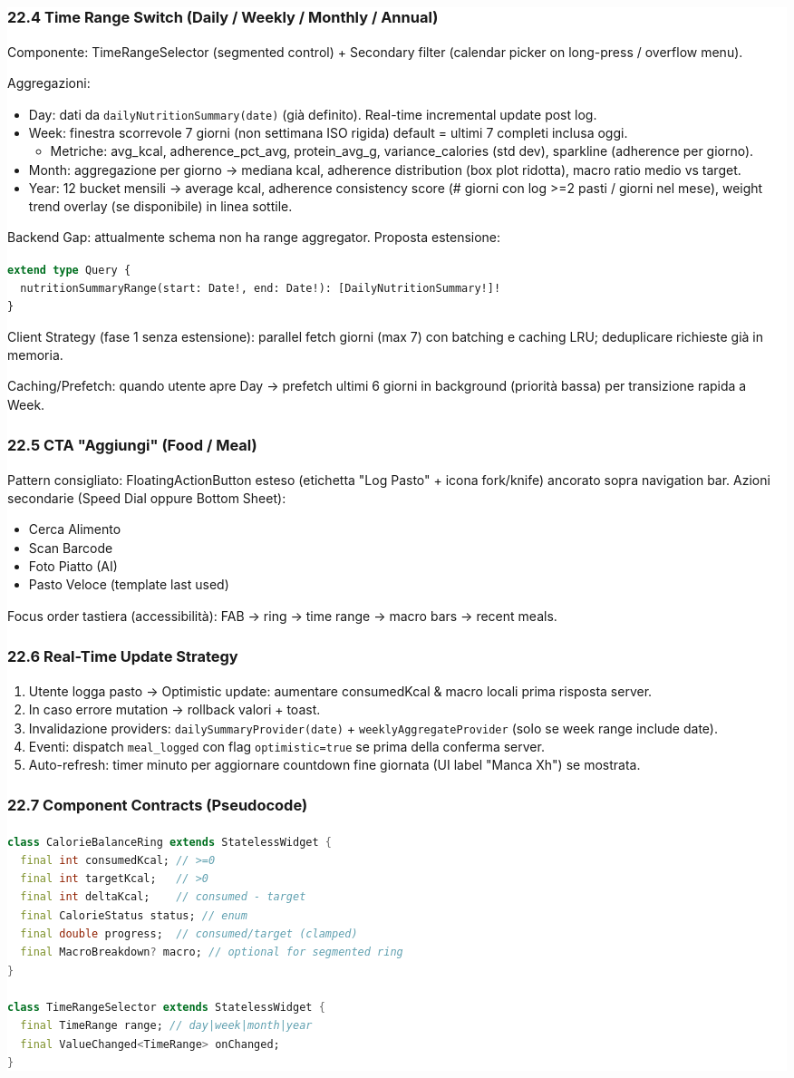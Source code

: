 ### 22.4 Time Range Switch (Daily / Weekly / Monthly / Annual)
Componente: TimeRangeSelector (segmented control) + Secondary filter (calendar picker on long-press / overflow menu).

Aggregazioni:
- Day: dati da `dailyNutritionSummary(date)` (già definito). Real-time incremental update post log.
- Week: finestra scorrevole 7 giorni (non settimana ISO rigida) default = ultimi 7 completi inclusa oggi.
  - Metriche: avg_kcal, adherence_pct_avg, protein_avg_g, variance_calories (std dev), sparkline (adherence per giorno).
- Month: aggregazione per giorno → mediana kcal, adherence distribution (box plot ridotta), macro ratio medio vs target.
- Year: 12 bucket mensili → average kcal, adherence consistency score (# giorni con log >=2 pasti / giorni nel mese), weight trend overlay (se disponibile) in linea sottile.

Backend Gap: attualmente schema non ha range aggregator. Proposta estensione:
```graphql
extend type Query {
  nutritionSummaryRange(start: Date!, end: Date!): [DailyNutritionSummary!]!
}
```
Client Strategy (fase 1 senza estensione): parallel fetch giorni (max 7) con batching e caching LRU; deduplicare richieste già in memoria.

Caching/Prefetch: quando utente apre Day → prefetch ultimi 6 giorni in background (priorità bassa) per transizione rapida a Week.

### 22.5 CTA "Aggiungi" (Food / Meal)
Pattern consigliato: FloatingActionButton esteso (etichetta "Log Pasto" + icona fork/knife) ancorato sopra navigation bar.
Azioni secondarie (Speed Dial oppure Bottom Sheet):
- Cerca Alimento
- Scan Barcode
- Foto Piatto (AI)
- Pasto Veloce (template last used)

Focus order tastiera (accessibilità): FAB → ring → time range → macro bars → recent meals.

### 22.6 Real-Time Update Strategy
1. Utente logga pasto → Optimistic update: aumentare consumedKcal & macro locali prima risposta server.
2. In caso errore mutation → rollback valori + toast.
3. Invalidazione providers: `dailySummaryProvider(date)` + `weeklyAggregateProvider` (solo se week range include date).
4. Eventi: dispatch `meal_logged` con flag `optimistic=true` se prima della conferma server.
5. Auto-refresh: timer minuto per aggiornare countdown fine giornata (UI label "Manca Xh") se mostrata.

### 22.7 Component Contracts (Pseudocode)
```dart
class CalorieBalanceRing extends StatelessWidget {
  final int consumedKcal; // >=0
  final int targetKcal;   // >0
  final int deltaKcal;    // consumed - target
  final CalorieStatus status; // enum
  final double progress;  // consumed/target (clamped)
  final MacroBreakdown? macro; // optional for segmented ring
}

class TimeRangeSelector extends StatelessWidget {
  final TimeRange range; // day|week|month|year
  final ValueChanged<TimeRange> onChanged;
}
```